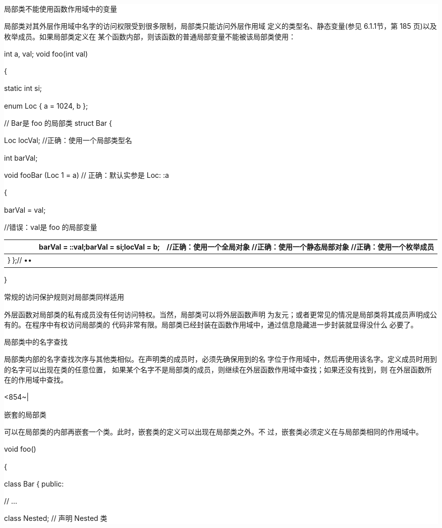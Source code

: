 局部类不能使用函数作用域中的变量

局部类对其外层作用域中名字的访问权限受到很多限制，局部类只能访问外层作用域 定义的类型名、静态变量(参见 6.1.1节，第 185 页)以及枚举成员。如果局部类定义在 某个函数内部，则该函数的普通局部变量不能被该局部类使用：

int a, val; void foo(int val)

{

static int si;

enum Loc { a = 1024, b };

// Bar是 foo 的局部类 struct Bar {

Loc locVal;    //正确：使用一个局部类型名

int barVal;

void fooBar (Loc 1 = a)    // 正确：默认实参是 Loc: :a

{

barVal = val;



//错误：val是 foo 的局部变量



|          | barVal = ::val;barVal = si;locVal = b; | //正确：使用一个全局对象 //正确：使用一个静态局部对象 //正确：使用一个枚举成员 |
| -------- | -------------------------------------- | ------------------------------------------------------------ |
| } };// •• |                                        |                                                              |

}

常规的访问保护规则对局部类同样适用

外层函数对局部类的私有成员没有任何访问特权。当然，局部类可以将外层函数声明 为友元；或者更常见的情况是局部类将其成员声明成公有的。在程序中有权访问局部类的 代码非常有限。局部类已经封装在函数作用域中，通过信息隐藏进一步封装就显得没什么 必要了。

局部类中的名字查找

局部类内部的名字查找次序与其他类相似。在声明类的成员时，必须先确保用到的名 字位于作用域中，然后再使用该名字。定义成员时用到的名字可以出现在类的任意位置， 如果某个名字不是局部类的成员，则继续在外层函数作用域中查找；如果还没有找到，则 在外层函数所在的作用域中查找。

<854~|



嵌套的局部类

可以在局部类的内部再嵌套一个类。此时，嵌套类的定义可以出现在局部类之外。不 过，嵌套类必须定义在与局部类相同的作用域中。

void foo()

{

class Bar { public:

// ...

class Nested; // 声明 Nested 类
